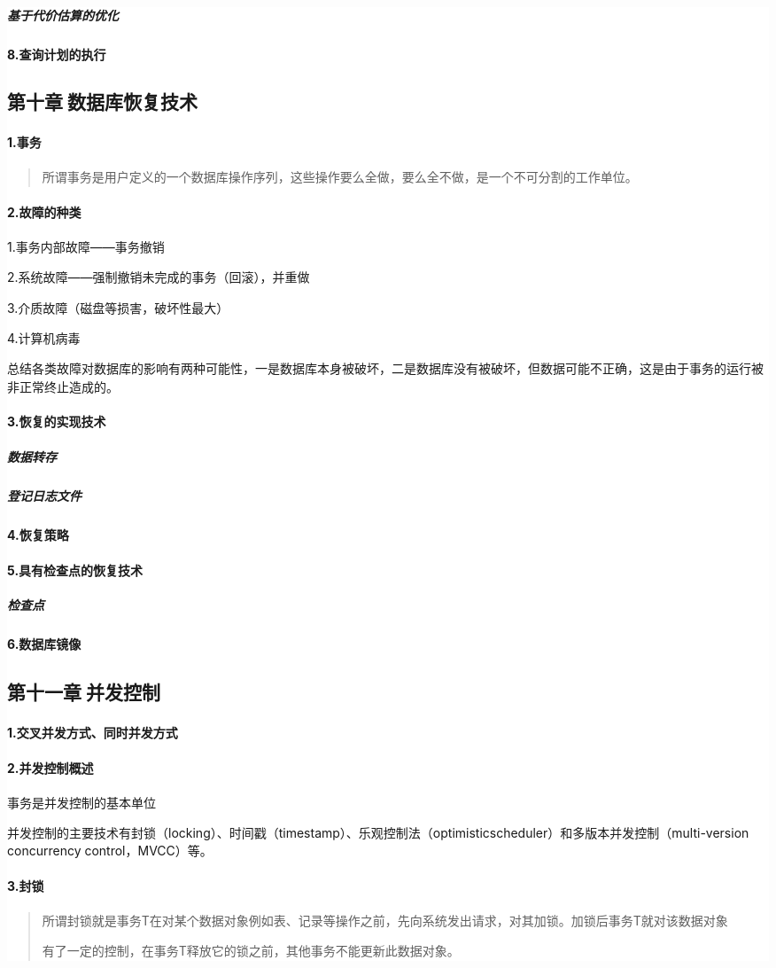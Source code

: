 ##### 基于代价估算的优化

#### 8.查询计划的执行



## 第十章 数据库恢复技术

#### 1.事务

> 所谓事务是用户定义的一个数据库操作序列，这些操作要么全做，要么全不做，是一个不可分割的工作单位。

#### 2.故障的种类

1.事务内部故障——事务撤销

2.系统故障——强制撤销未完成的事务（回滚），并重做

3.介质故障（磁盘等损害，破坏性最大）

4.计算机病毒

总结各类故障对数据库的影响有两种可能性，一是数据库本身被破坏，二是数据库没有被破坏，但数据可能不正确，这是由于事务的运行被非正常终止造成的。

#### 3.恢复的实现技术

##### 数据转存

##### 登记日志文件

#### 4.恢复策略

#### 5.具有检查点的恢复技术

##### 检查点

#### 6.数据库镜像



## 第十一章 并发控制

#### 1.交叉并发方式、同时并发方式

#### 2.并发控制概述

事务是并发控制的基本单位

并发控制的主要技术有封锁（locking）、时间戳（timestamp）、乐观控制法（optimisticscheduler）和多版本并发控制（multi-version concurrency control，MVCC）等。

#### 3.封锁

> 所谓封锁就是事务T在对某个数据对象例如表、记录等操作之前，先向系统发出请求，对其加锁。加锁后事务T就对该数据对象
>
> 有了一定的控制，在事务T释放它的锁之前，其他事务不能更新此数据对象。
